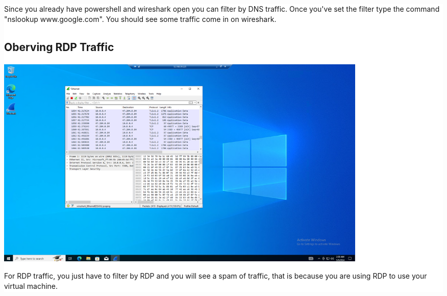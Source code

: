 <p>
  Since you already have powershell and wireshark open you can filter by DNS traffic. Once you've set the filter type the command "nslookup www.google.com". You should see some traffic come in on wireshark.
</p>

<h2> Oberving RDP Traffic</h2>

<p>
<img src="ACN - RDP Traffic.PNG" height="80%" width="80%" alt="Disk Sanitization Steps"/>
</p>

<p>
  For RDP traffic, you just have to filter by RDP and you will see a spam of traffic, that is because you are using RDP to use your virtual machine. 
</p>


